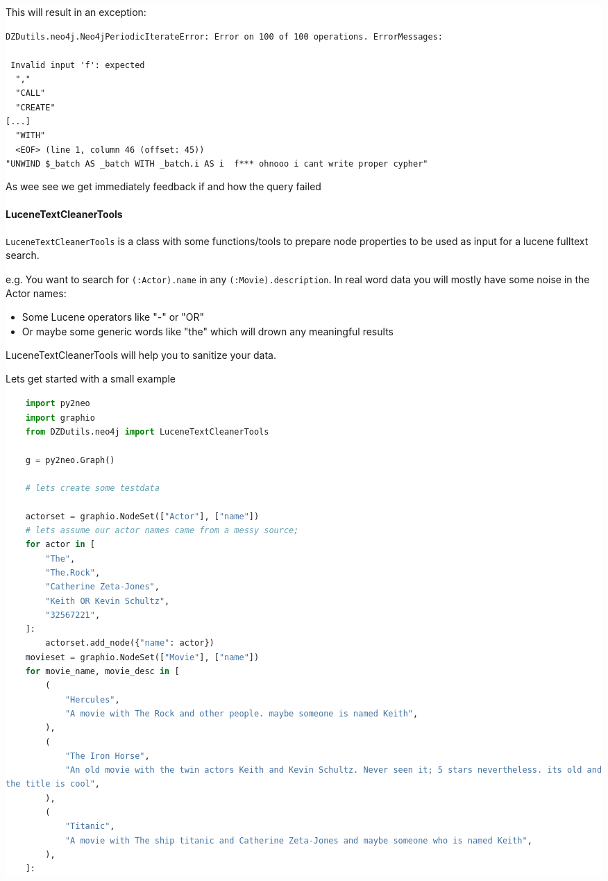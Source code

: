 This will result in an exception: 

```
DZDutils.neo4j.Neo4jPeriodicIterateError: Error on 100 of 100 operations. ErrorMessages:

 Invalid input 'f': expected
  ","
  "CALL"
  "CREATE"
[...]
  "WITH"
  <EOF> (line 1, column 46 (offset: 45))
"UNWIND $_batch AS _batch WITH _batch.i AS i  f*** ohnooo i cant write proper cypher"
```

As wee see we get immediately feedback if and how the query failed

#### LuceneTextCleanerTools

`LuceneTextCleanerTools` is a class with some functions/tools to prepare node properties to be used as input for a lucene fulltext search. 

e.g. You want to search for `(:Actor).name` in any `(:Movie).description`. In real word data you will mostly have some noise in the Actor names: 

* Some Lucene operators like "-" or "OR"
* Or maybe some generic words like "the" which will drown any meaningful results

LuceneTextCleanerTools will help you to sanitize your data.

Lets get started with a small example

```python
    import py2neo
    import graphio
    from DZDutils.neo4j import LuceneTextCleanerTools

    g = py2neo.Graph()

    # lets create some testdata

    actorset = graphio.NodeSet(["Actor"], ["name"])
    # lets assume our actor names came from a messy source;
    for actor in [
        "The",
        "The.Rock",
        "Catherine Zeta-Jones",
        "Keith OR Kevin Schultz",
        "32567221",
    ]:
        actorset.add_node({"name": actor})
    movieset = graphio.NodeSet(["Movie"], ["name"])
    for movie_name, movie_desc in [
        (
            "Hercules",
            "A movie with The Rock and other people. maybe someone is named Keith",
        ),
        (
            "The Iron Horse",
            "An old movie with the twin actors Keith and Kevin Schultz. Never seen it; 5 stars nevertheless. its old and the title is cool",
        ),
        (
            "Titanic",
            "A movie with The ship titanic and Catherine Zeta-Jones and maybe someone who is named Keith",
        ),
    ]:
```